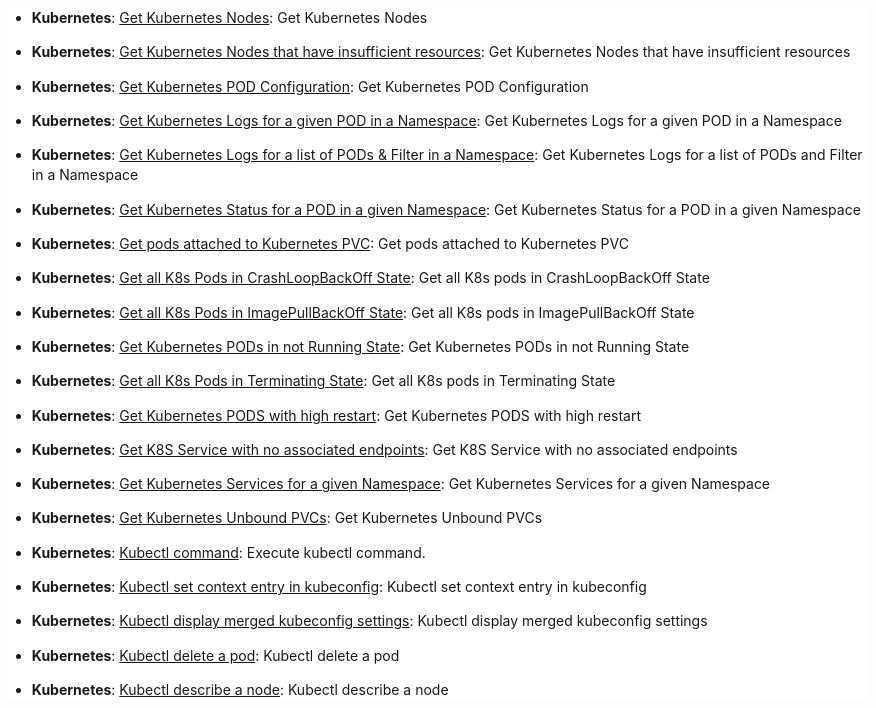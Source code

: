 * **Kubernetes**: [Get Kubernetes Nodes](/Kubernetes/legos/k8s_get_nodes/README.md): Get Kubernetes Nodes

* **Kubernetes**: [Get Kubernetes Nodes that have insufficient resources](/Kubernetes/legos/k8s_get_nodes_with_insufficient_resources/README.md): Get Kubernetes Nodes that have insufficient resources

* **Kubernetes**: [Get Kubernetes POD Configuration](/Kubernetes/legos/k8s_get_pod_config/README.md): Get Kubernetes POD Configuration

* **Kubernetes**: [Get Kubernetes Logs for a given POD in a Namespace](/Kubernetes/legos/k8s_get_pod_logs/README.md): Get Kubernetes Logs for a given POD in a Namespace

* **Kubernetes**: [Get Kubernetes Logs for a list of PODs & Filter in a Namespace](/Kubernetes/legos/k8s_get_pod_logs_and_filter/README.md): Get Kubernetes Logs for a list of PODs and Filter in a Namespace

* **Kubernetes**: [Get Kubernetes Status for a POD in a given Namespace](/Kubernetes/legos/k8s_get_pod_status/README.md): Get Kubernetes Status for a POD in a given Namespace

* **Kubernetes**: [Get pods attached to Kubernetes PVC](/Kubernetes/legos/k8s_get_pods_attached_to_pvc/README.md): Get pods attached to Kubernetes PVC

* **Kubernetes**: [Get all K8s Pods in CrashLoopBackOff State](/Kubernetes/legos/k8s_get_pods_in_crashloopbackoff_state/README.md): Get all K8s pods in CrashLoopBackOff State

* **Kubernetes**: [Get all K8s Pods in ImagePullBackOff State](/Kubernetes/legos/k8s_get_pods_in_imagepullbackoff_state/README.md): Get all K8s pods in ImagePullBackOff State

* **Kubernetes**: [Get Kubernetes PODs in not Running State](/Kubernetes/legos/k8s_get_pods_in_not_running_state/README.md): Get Kubernetes PODs in not Running State

* **Kubernetes**: [Get all K8s Pods in Terminating State](/Kubernetes/legos/k8s_get_pods_in_terminating_state/README.md): Get all K8s pods in Terminating State

* **Kubernetes**: [Get Kubernetes PODS with high restart](/Kubernetes/legos/k8s_get_pods_with_high_restart/README.md): Get Kubernetes PODS with high restart

* **Kubernetes**: [Get K8S Service with no associated endpoints](/Kubernetes/legos/k8s_get_service_with_no_associated_endpoints/README.md): Get K8S Service with no associated endpoints

* **Kubernetes**: [Get Kubernetes Services for a given Namespace](/Kubernetes/legos/k8s_get_services/README.md): Get Kubernetes Services for a given Namespace

* **Kubernetes**: [Get Kubernetes Unbound PVCs](/Kubernetes/legos/k8s_get_unbound_pvcs/README.md): Get Kubernetes Unbound PVCs

* **Kubernetes**: [Kubectl command](/Kubernetes/legos/k8s_kubectl_command/README.md): Execute kubectl command.

* **Kubernetes**: [Kubectl set context entry in kubeconfig](/Kubernetes/legos/k8s_kubectl_config_set_context/README.md): Kubectl set context entry in kubeconfig

* **Kubernetes**: [Kubectl display merged kubeconfig settings](/Kubernetes/legos/k8s_kubectl_config_view/README.md): Kubectl display merged kubeconfig settings

* **Kubernetes**: [Kubectl delete a pod](/Kubernetes/legos/k8s_kubectl_delete_pod/README.md): Kubectl delete a pod

* **Kubernetes**: [Kubectl describe a node](/Kubernetes/legos/k8s_kubectl_describe_node/README.md): Kubectl describe a node
